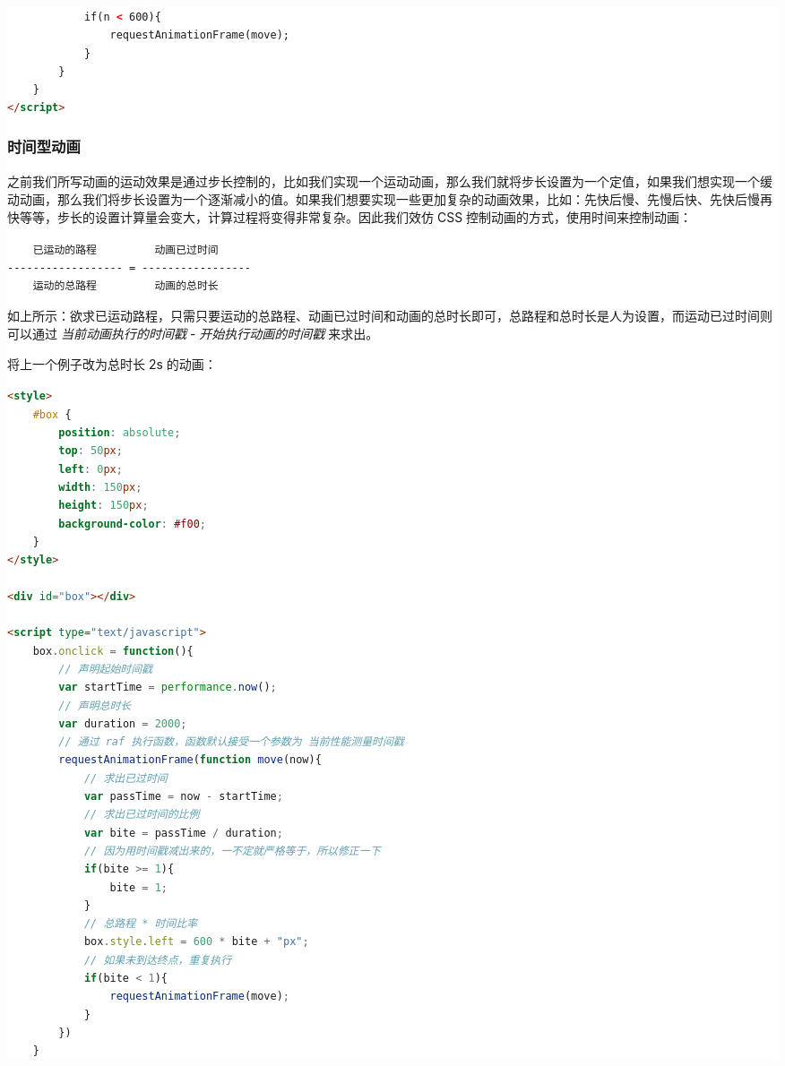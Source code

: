 ```html
            if(n < 600){
                requestAnimationFrame(move);
            }
        }
    }
</script>
```

### 时间型动画

之前我们所写动画的运动效果是通过步长控制的，比如我们实现一个运动动画，那么我们就将步长设置为一个定值，如果我们想实现一个缓动动画，那么我们将步长设置为一个逐渐减小的值。如果我们想要实现一些更加复杂的动画效果，比如：先快后慢、先慢后快、先快后慢再快等等，步长的设置计算量会变大，计算过程将变得非常复杂。因此我们效仿 CSS 控制动画的方式，使用时间来控制动画：

```txt
    已运动的路程         动画已过时间
------------------ = -----------------
    运动的总路程         动画的总时长
```

如上所示：欲求已运动路程，只需只要运动的总路程、动画已过时间和动画的总时长即可，总路程和总时长是人为设置，而运动已过时间则可以通过 *当前动画执行的时间戳* - *开始执行动画的时间戳* 来求出。

将上一个例子改为总时长 2s 的动画：

```html
<style>
    #box {
        position: absolute;
        top: 50px;
        left: 0px;
        width: 150px;
        height: 150px;
        background-color: #f00;
    }
</style>

<div id="box"></div>

<script type="text/javascript">
    box.onclick = function(){
        // 声明起始时间戳
        var startTime = performance.now();
        // 声明总时长
        var duration = 2000;
        // 通过 raf 执行函数，函数默认接受一个参数为 当前性能测量时间戳
        requestAnimationFrame(function move(now){
            // 求出已过时间
            var passTime = now - startTime;
            // 求出已过时间的比例
            var bite = passTime / duration;
            // 因为用时间戳减出来的，一不定就严格等于，所以修正一下
            if(bite >= 1){
                bite = 1;
            }
            // 总路程 * 时间比率
            box.style.left = 600 * bite + "px";
            // 如果未到达终点，重复执行
            if(bite < 1){
                requestAnimationFrame(move);
            }
        })
    }
```

